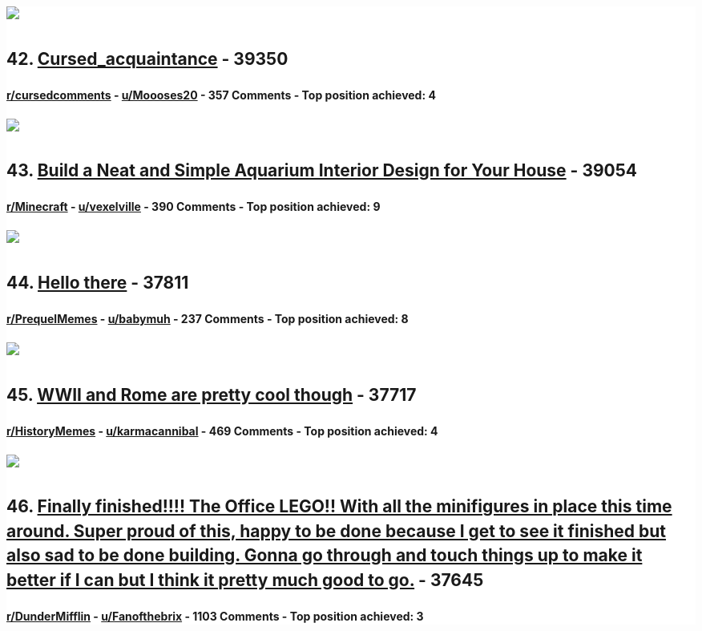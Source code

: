 <a href="https://i.imgur.com/UkHpgIS.gifv"><img src="https://b.thumbs.redditmedia.com/YCVazqJ1KixkBaWIryHzhIU25rL51lqTVFXkiYw5bnQ.jpg"></img></a>

## 42. [Cursed_acquaintance](http://reddit.com/r/cursedcomments/comments/eum75e/cursed_acquaintance/) - 39350
#### [r/cursedcomments](http://reddit.com/r/cursedcomments) - [u/Moooses20](http://reddit.com/u/Moooses20) - 357 Comments - Top position achieved: 4

<a href="https://i.redd.it/9f1zyqx3tad41.jpg"><img src="https://b.thumbs.redditmedia.com/lMRF-Czf2uzK5ELvzvBXoN4xjLqZdKgWsIIOM1H95vg.jpg"></img></a>

## 43. [Build a Neat and Simple Aquarium Interior Design for Your House](http://reddit.com/r/Minecraft/comments/euskj2/build_a_neat_and_simple_aquarium_interior_design/) - 39054
#### [r/Minecraft](http://reddit.com/r/Minecraft) - [u/vexelville](http://reddit.com/u/vexelville) - 390 Comments - Top position achieved: 9

<a href="https://v.redd.it/bfqyasw6add41"><img src="https://b.thumbs.redditmedia.com/e2vvUwN2DGK3vk3uYkRCqhmFWKoFeDSTUEelK6YN6tw.jpg"></img></a>

## 44. [Hello there](http://reddit.com/r/PrequelMemes/comments/eutux4/hello_there/) - 37811
#### [r/PrequelMemes](http://reddit.com/r/PrequelMemes) - [u/babymuh](http://reddit.com/u/babymuh) - 237 Comments - Top position achieved: 8

<a href="https://i.redd.it/kp9ta6wdsdd41.jpg"><img src="https://a.thumbs.redditmedia.com/1mC5K0Vlj9jlWoeRE8mtxhTuOQVYN0-O6vHR7bfzoN8.jpg"></img></a>

## 45. [WWII and Rome are pretty cool though](http://reddit.com/r/HistoryMemes/comments/euwy4b/wwii_and_rome_are_pretty_cool_though/) - 37717
#### [r/HistoryMemes](http://reddit.com/r/HistoryMemes) - [u/karmacannibal](http://reddit.com/u/karmacannibal) - 469 Comments - Top position achieved: 4

<a href="https://i.imgur.com/ILS9o2j.jpg"><img src="https://b.thumbs.redditmedia.com/ehkpLJ-gy_VZXmu85gG2f0aiKn7liQVy4o6_ecoAIzg.jpg"></img></a>

## 46. [Finally finished!!!! The Office LEGO!! With all the minifigures in place this time around. Super proud of this, happy to be done because I get to see it finished but also sad to be done building. Gonna go through and touch things up to make it better if I can but I think it pretty much good to go.](http://reddit.com/r/DunderMifflin/comments/euuzdf/finally_finished_the_office_lego_with_all_the/) - 37645
#### [r/DunderMifflin](http://reddit.com/r/DunderMifflin) - [u/Fanofthebrix](http://reddit.com/u/Fanofthebrix) - 1103 Comments - Top position achieved: 3
